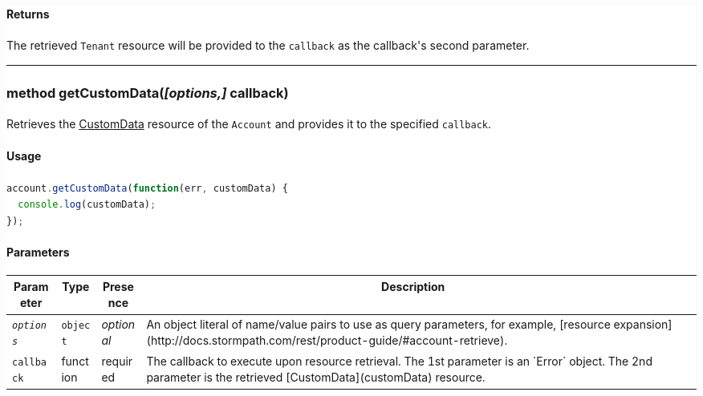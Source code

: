 

#### Returns

The retrieved `Tenant` resource will be provided to the `callback` as the
callback's second parameter.

---


<a name="getCustomData"></a>
### <span class="member">method</span> getCustomData(*[options,]* callback)

Retrieves the [CustomData](customData) resource of the `Account` and provides
it to the specified `callback`.


#### Usage

```javascript
account.getCustomData(function(err, customData) {
  console.log(customData);
});
```


#### Parameters

<table class="table table-striped table-hover table-curved">
  <thead>
    <tr>
      <th>Parameter</th>
      <th>Type</th>
      <th>Presence</th>
      <th>Description<th>
    </tr>
  </thead>
  <tbody>
    <tr>
      <td><em><code>options</code></em></td>
      <td><code>object</code></td>
      <td><em>optional</em></td>
      <td>An object literal of name/value pairs to use as query parameters, for example, [resource expansion](http://docs.stormpath.com/rest/product-guide/#account-retrieve).</td>
    </tr>
    <tr>
      <td><code>callback</code></td>
      <td>function</td>
      <td>required</td>
      <td>The callback to execute upon resource retrieval.
       The 1st parameter is an `Error` object.
       The 2nd parameter is the retrieved [CustomData](customData) resource.</td>
    </tr>
  </tbody>
</table>


  [mapping a Directory or Group]: http://docs.stormpath.com/rest/product-guide/#account-store-mappings "Stormpath Account Store Mappings"
  [account group]: http://docs.stormpath.com/rest/product-guide/#account-groups "Stormpath Account Groups"
  [account group documentation]: http://docs.stormpath.com/rest/product-guide/#account-groups "Stormpath Account Group Documentation"
  [resource expansion]: http://docs.stormpath.com/rest/product-guide/#link-expansion "Stormpath Resource Expansion"
